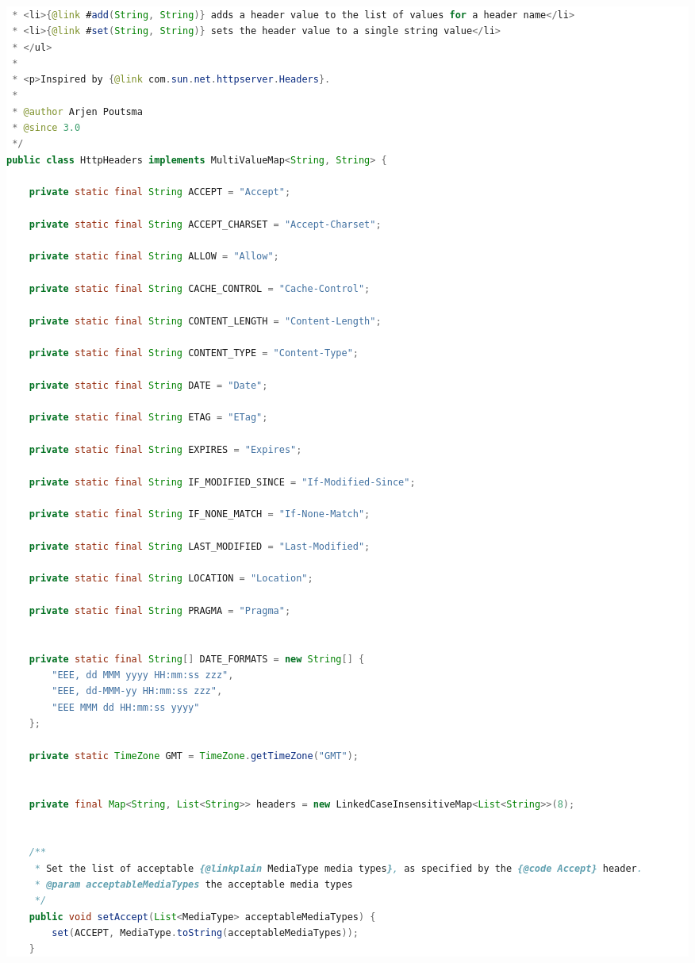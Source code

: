 ```java
 * <li>{@link #add(String, String)} adds a header value to the list of values for a header name</li>
 * <li>{@link #set(String, String)} sets the header value to a single string value</li>
 * </ul>
 *
 * <p>Inspired by {@link com.sun.net.httpserver.Headers}.
 *
 * @author Arjen Poutsma
 * @since 3.0
 */
public class HttpHeaders implements MultiValueMap<String, String> {

	private static final String ACCEPT = "Accept";

	private static final String ACCEPT_CHARSET = "Accept-Charset";

	private static final String ALLOW = "Allow";

	private static final String CACHE_CONTROL = "Cache-Control";

	private static final String CONTENT_LENGTH = "Content-Length";

	private static final String CONTENT_TYPE = "Content-Type";

	private static final String DATE = "Date";

	private static final String ETAG = "ETag";

	private static final String EXPIRES = "Expires";

	private static final String IF_MODIFIED_SINCE = "If-Modified-Since";

	private static final String IF_NONE_MATCH = "If-None-Match";

	private static final String LAST_MODIFIED = "Last-Modified";

	private static final String LOCATION = "Location";

	private static final String PRAGMA = "Pragma";


	private static final String[] DATE_FORMATS = new String[] {
		"EEE, dd MMM yyyy HH:mm:ss zzz",
        "EEE, dd-MMM-yy HH:mm:ss zzz",
        "EEE MMM dd HH:mm:ss yyyy"
	};

	private static TimeZone GMT = TimeZone.getTimeZone("GMT");


	private final Map<String, List<String>> headers = new LinkedCaseInsensitiveMap<List<String>>(8);


	/**
	 * Set the list of acceptable {@linkplain MediaType media types}, as specified by the {@code Accept} header.
	 * @param acceptableMediaTypes the acceptable media types
	 */
	public void setAccept(List<MediaType> acceptableMediaTypes) {
		set(ACCEPT, MediaType.toString(acceptableMediaTypes));
	}

```